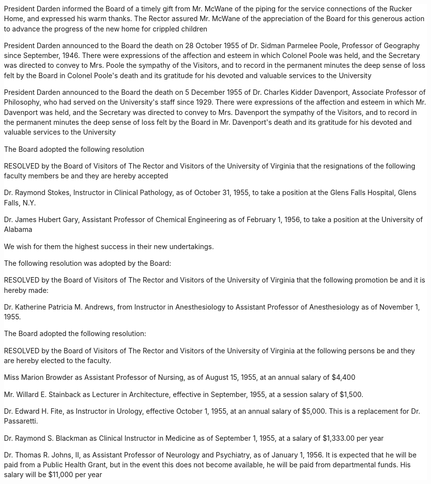 President Darden informed the Board of a timely gift from Mr. McWane of the piping for the service connections of the Rucker Home, and expressed his warm thanks. The Rector assured Mr. McWane of the appreciation of the Board for this generous action to advance the progress of the new home for crippled children

President Darden announced to the Board the death on 28 October 1955 of Dr. Sidman Parmelee Poole, Professor of Geography since September, 1946. There were expressions of the affection and esteem in which Colonel Poole was held, and the Secretary was directed to convey to Mrs. Poole the sympathy of the Visitors, and to record in the permanent minutes the deep sense of loss felt by the Board in Colonel Poole's death and its gratitude for his devoted and valuable services to the University

President Darden announced to the Board the death on 5 December 1955 of Dr. Charles Kidder Davenport, Associate Professor of Philosophy, who had served on the University's staff since 1929. There were expressions of the affection and esteem in which Mr. Davenport was held, and the Secretary was directed to convey to Mrs. Davenport the sympathy of the Visitors, and to record in the permanent minutes the deep sense of loss felt by the Board in Mr. Davenport's death and its gratitude for his devoted and valuable services to the University

The Board adopted the following resolution

RESOLVED by the Board of Visitors of The Rector and Visitors of the University of Virginia that the resignations of the following faculty members be and they are hereby accepted

Dr. Raymond Stokes, Instructor in Clinical Pathology, as of October 31, 1955, to take a position at the Glens Falls Hospital, Glens Falls, N.Y.

Dr. James Hubert Gary, Assistant Professor of Chemical Engineering as of February 1, 1956, to take a position at the University of Alabama

We wish for them the highest success in their new undertakings.

The following resolution was adopted by the Board:

RESOLVED by the Board of Visitors of The Rector and Visitors of the University of Virginia that the following promotion be and it is hereby made:

Dr. Katherine Patricia M. Andrews, from Instructor in Anesthesiology to Assistant Professor of Anesthesiology as of November 1, 1955.

The Board adopted the following resolution:

RESOLVED by the Board of Visitors of The Rector and Visitors of the University of Virginia at the following persons be and they are hereby elected to the faculty.

Miss Marion Browder as Assistant Professor of Nursing, as of August 15, 1955, at an annual salary of $4,400

Mr. Willard E. Stainback as Lecturer in Architecture, effective in September, 1955, at a session salary of $1,500.

Dr. Edward H. Fite, as Instructor in Urology, effective October 1, 1955, at an annual salary of $5,000. This is a replacement for Dr. Passaretti.

Dr. Raymond S. Blackman as Clinical Instructor in Medicine as of September 1, 1955, at a salary of $1,333.00 per year

Dr. Thomas R. Johns, II, as Assistant Professor of Neurology and Psychiatry, as of January 1, 1956. It is expected that he will be paid from a Public Health Grant, but in the event this does not become available, he will be paid from departmental funds. His salary will be $11,000 per year
